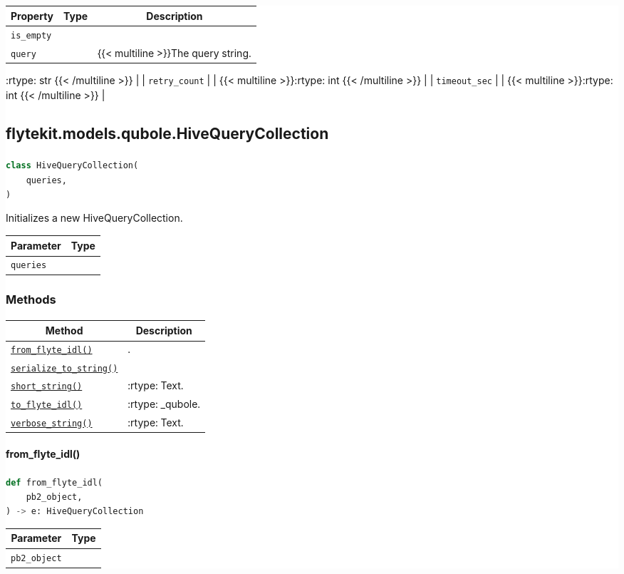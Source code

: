 | Property | Type | Description |
|-|-|-|
| `is_empty` |  |  |
| `query` |  | {{< multiline >}}The query string.
:rtype: str
{{< /multiline >}} |
| `retry_count` |  | {{< multiline >}}:rtype: int
{{< /multiline >}} |
| `timeout_sec` |  | {{< multiline >}}:rtype: int
{{< /multiline >}} |

## flytekit.models.qubole.HiveQueryCollection

```python
class HiveQueryCollection(
    queries,
)
```
Initializes a new HiveQueryCollection.



| Parameter | Type |
|-|-|
| `queries` |  |

### Methods

| Method | Description |
|-|-|
| [`from_flyte_idl()`](#from_flyte_idl) | . |
| [`serialize_to_string()`](#serialize_to_string) |  |
| [`short_string()`](#short_string) | :rtype: Text. |
| [`to_flyte_idl()`](#to_flyte_idl) | :rtype: _qubole. |
| [`verbose_string()`](#verbose_string) | :rtype: Text. |


#### from_flyte_idl()

```python
def from_flyte_idl(
    pb2_object,
) -> e: HiveQueryCollection
```
| Parameter | Type |
|-|-|
| `pb2_object` |  |
